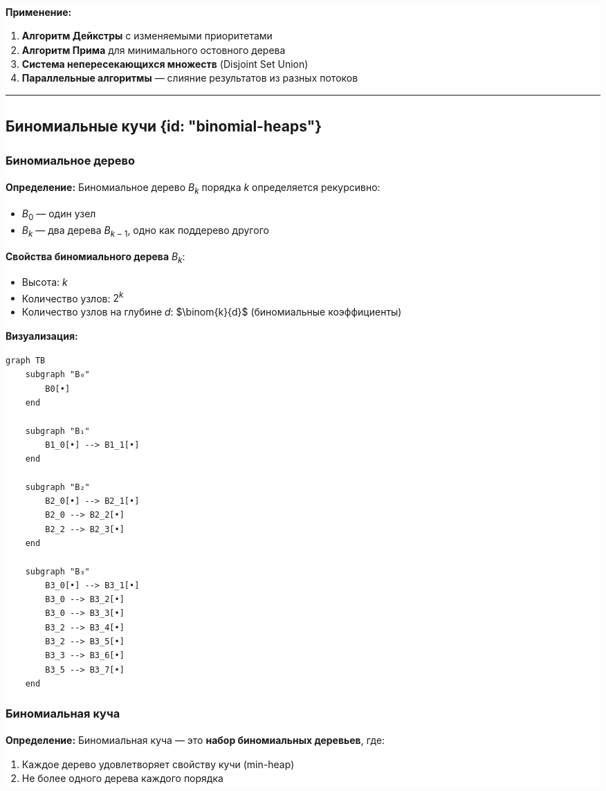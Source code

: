 **Применение:**
1. **Алгоритм Дейкстры** с изменяемыми приоритетами
2. **Алгоритм Прима** для минимального остовного дерева
3. **Система непересекающихся множеств** (Disjoint Set Union)
4. **Параллельные алгоритмы** — слияние результатов из разных потоков

---

## Биномиальные кучи {id: "binomial-heaps"}

### Биномиальное дерево

**Определение:** Биномиальное дерево $B_k$ порядка $k$ определяется рекурсивно:
- $B_0$ — один узел
- $B_k$ — два дерева $B_{k-1}$, одно как поддерево другого

**Свойства биномиального дерева** $B_k$:
- Высота: $k$
- Количество узлов: $2^k$
- Количество узлов на глубине $d$: $\binom{k}{d}$ (биномиальные коэффициенты)

**Визуализация:**

```mermaid
graph TB
    subgraph "B₀"
        B0[•]
    end
    
    subgraph "B₁"
        B1_0[•] --> B1_1[•]
    end
    
    subgraph "B₂"
        B2_0[•] --> B2_1[•]
        B2_0 --> B2_2[•]
        B2_2 --> B2_3[•]
    end
    
    subgraph "B₃"
        B3_0[•] --> B3_1[•]
        B3_0 --> B3_2[•]
        B3_0 --> B3_3[•]
        B3_2 --> B3_4[•]
        B3_2 --> B3_5[•]
        B3_3 --> B3_6[•]
        B3_5 --> B3_7[•]
    end
```

### Биномиальная куча

**Определение:** Биномиальная куча — это **набор биномиальных деревьев**, где:
1. Каждое дерево удовлетворяет свойству кучи (min-heap)
2. Не более одного дерева каждого порядка
